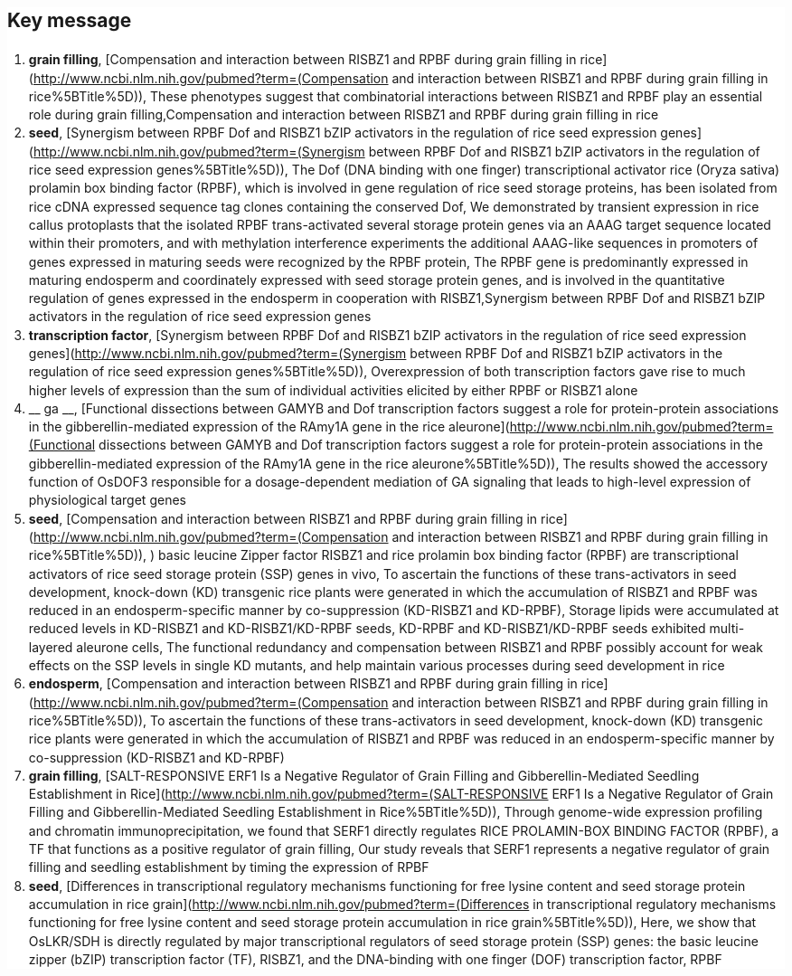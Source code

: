 ## Key message
1. __grain filling__, [Compensation and interaction between RISBZ1 and RPBF during grain filling in rice](http://www.ncbi.nlm.nih.gov/pubmed?term=(Compensation and interaction between RISBZ1 and RPBF during grain filling in rice%5BTitle%5D)),  These phenotypes suggest that combinatorial interactions between RISBZ1 and RPBF play an essential role during grain filling,Compensation and interaction between RISBZ1 and RPBF during grain filling in rice
2. __seed__, [Synergism between RPBF Dof and RISBZ1 bZIP activators in the regulation of rice seed expression genes](http://www.ncbi.nlm.nih.gov/pubmed?term=(Synergism between RPBF Dof and RISBZ1 bZIP activators in the regulation of rice seed expression genes%5BTitle%5D)), The Dof (DNA binding with one finger) transcriptional activator rice (Oryza sativa) prolamin box binding factor (RPBF), which is involved in gene regulation of rice seed storage proteins, has been isolated from rice cDNA expressed sequence tag clones containing the conserved Dof, We demonstrated by transient expression in rice callus protoplasts that the isolated RPBF trans-activated several storage protein genes via an AAAG target sequence located within their promoters, and with methylation interference experiments the additional AAAG-like sequences in promoters of genes expressed in maturing seeds were recognized by the RPBF protein, The RPBF gene is predominantly expressed in maturing endosperm and coordinately expressed with seed storage protein genes, and is involved in the quantitative regulation of genes expressed in the endosperm in cooperation with RISBZ1,Synergism between RPBF Dof and RISBZ1 bZIP activators in the regulation of rice seed expression genes
3. __transcription factor__, [Synergism between RPBF Dof and RISBZ1 bZIP activators in the regulation of rice seed expression genes](http://www.ncbi.nlm.nih.gov/pubmed?term=(Synergism between RPBF Dof and RISBZ1 bZIP activators in the regulation of rice seed expression genes%5BTitle%5D)),  Overexpression of both transcription factors gave rise to much higher levels of expression than the sum of individual activities elicited by either RPBF or RISBZ1 alone
4. __ ga __, [Functional dissections between GAMYB and Dof transcription factors suggest a role for protein-protein associations in the gibberellin-mediated expression of the RAmy1A gene in the rice aleurone](http://www.ncbi.nlm.nih.gov/pubmed?term=(Functional dissections between GAMYB and Dof transcription factors suggest a role for protein-protein associations in the gibberellin-mediated expression of the RAmy1A gene in the rice aleurone%5BTitle%5D)),  The results showed the accessory function of OsDOF3 responsible for a dosage-dependent mediation of GA signaling that leads to high-level expression of physiological target genes
5. __seed__, [Compensation and interaction between RISBZ1 and RPBF during grain filling in rice](http://www.ncbi.nlm.nih.gov/pubmed?term=(Compensation and interaction between RISBZ1 and RPBF during grain filling in rice%5BTitle%5D)), ) basic leucine Zipper factor RISBZ1 and rice prolamin box binding factor (RPBF) are transcriptional activators of rice seed storage protein (SSP) genes in vivo, To ascertain the functions of these trans-activators in seed development, knock-down (KD) transgenic rice plants were generated in which the accumulation of RISBZ1 and RPBF was reduced in an endosperm-specific manner by co-suppression (KD-RISBZ1 and KD-RPBF), Storage lipids were accumulated at reduced levels in KD-RISBZ1 and KD-RISBZ1/KD-RPBF seeds, KD-RPBF and KD-RISBZ1/KD-RPBF seeds exhibited multi-layered aleurone cells, The functional redundancy and compensation between RISBZ1 and RPBF possibly account for weak effects on the SSP levels in single KD mutants, and help maintain various processes during seed development in rice
6. __endosperm__, [Compensation and interaction between RISBZ1 and RPBF during grain filling in rice](http://www.ncbi.nlm.nih.gov/pubmed?term=(Compensation and interaction between RISBZ1 and RPBF during grain filling in rice%5BTitle%5D)),  To ascertain the functions of these trans-activators in seed development, knock-down (KD) transgenic rice plants were generated in which the accumulation of RISBZ1 and RPBF was reduced in an endosperm-specific manner by co-suppression (KD-RISBZ1 and KD-RPBF)
7. __grain filling__, [SALT-RESPONSIVE ERF1 Is a Negative Regulator of Grain Filling and Gibberellin-Mediated Seedling Establishment in Rice](http://www.ncbi.nlm.nih.gov/pubmed?term=(SALT-RESPONSIVE ERF1 Is a Negative Regulator of Grain Filling and Gibberellin-Mediated Seedling Establishment in Rice%5BTitle%5D)),  Through genome-wide expression profiling and chromatin immunoprecipitation, we found that SERF1 directly regulates RICE PROLAMIN-BOX BINDING FACTOR (RPBF), a TF that functions as a positive regulator of grain filling, Our study reveals that SERF1 represents a negative regulator of grain filling and seedling establishment by timing the expression of RPBF
8. __seed__, [Differences in transcriptional regulatory mechanisms functioning for free lysine content and seed storage protein accumulation in rice grain](http://www.ncbi.nlm.nih.gov/pubmed?term=(Differences in transcriptional regulatory mechanisms functioning for free lysine content and seed storage protein accumulation in rice grain%5BTitle%5D)),  Here, we show that OsLKR/SDH is directly regulated by major transcriptional regulators of seed storage protein (SSP) genes: the basic leucine zipper (bZIP) transcription factor (TF), RISBZ1, and the DNA-binding with one finger (DOF) transcription factor, RPBF